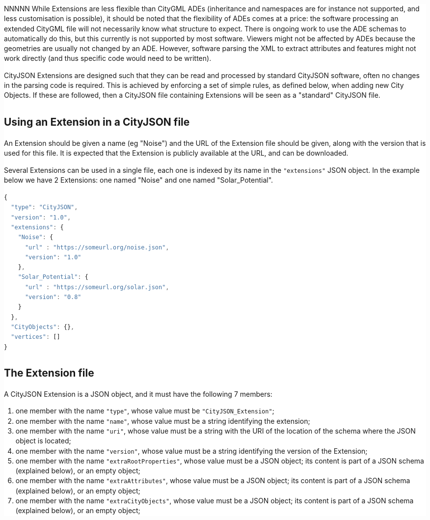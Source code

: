 NNNNN
  While Extensions are less flexible than CityGML ADEs (inheritance and namespaces are for instance not supported, and less customisation is possible), it should be noted that the flexibility of ADEs comes at a price: the software processing an extended CityGML file will not necessarily know what structure to expect. 
  There is ongoing work to use the ADE schemas to automatically do this, but this currently is not supported by most software. Viewers might not be affected by ADEs because the geometries are usually not changed by an ADE. However, software parsing the XML to extract attributes and features might not work directly (and thus specific code would need to be written).

  CityJSON Extensions are designed such that they can be read and processed by standard CityJSON software, often no changes in the parsing code is required. 
  This is achieved by enforcing a set of simple rules, as defined below, when adding new City Objects. 
  If these are followed, then a CityJSON file containing Extensions will be seen as a "standard" CityJSON file.



## Using an Extension in a CityJSON file

An Extension should be given a name (eg "Noise") and the URL of the Extension file should be given, along with the version that is used for this file.
It is expected that the Extension is publicly available at the URL, and can be downloaded.

Several Extensions can be used in a single file, each one is indexed by its name in the `"extensions"` JSON object.
In the example below we have 2 Extensions: one named "Noise" and one named "Solar_Potential".

```javascript
{
  "type": "CityJSON",
  "version": "1.0",
  "extensions": {
    "Noise": {
      "url" : "https://someurl.org/noise.json",
      "version": "1.0"
    },
    "Solar_Potential": {
      "url" : "https://someurl.org/solar.json",
      "version": "0.8"
    }
  },
  "CityObjects": {},
  "vertices": []
}
```


## The Extension file

A CityJSON Extension is a JSON object, and it must have the following 7 members:

  1.  one member with the name `"type"`, whose value must be `"CityJSON_Extension"`;
  2.  one member with the name `"name"`, whose value must be a string identifying the extension;
  3.  one member with the name `"uri"`, whose value must be a string with the URI of the location of the schema where the JSON object is located;
  4.  one member with the name `"version"`, whose value must be a string identifying the version of the Extension;
  5.  one member with the name `"extraRootProperties"`, whose value must be a JSON object; its content is part of a JSON schema (explained below), or an empty object;
  6.  one member with the name `"extraAttributes"`, whose value must be a JSON object; its content is part of a JSON schema (explained below), or an empty object;
  7.  one member with the name `"extraCityObjects"`, whose value must be a JSON object; its content is part of a JSON schema (explained below), or an empty object;
